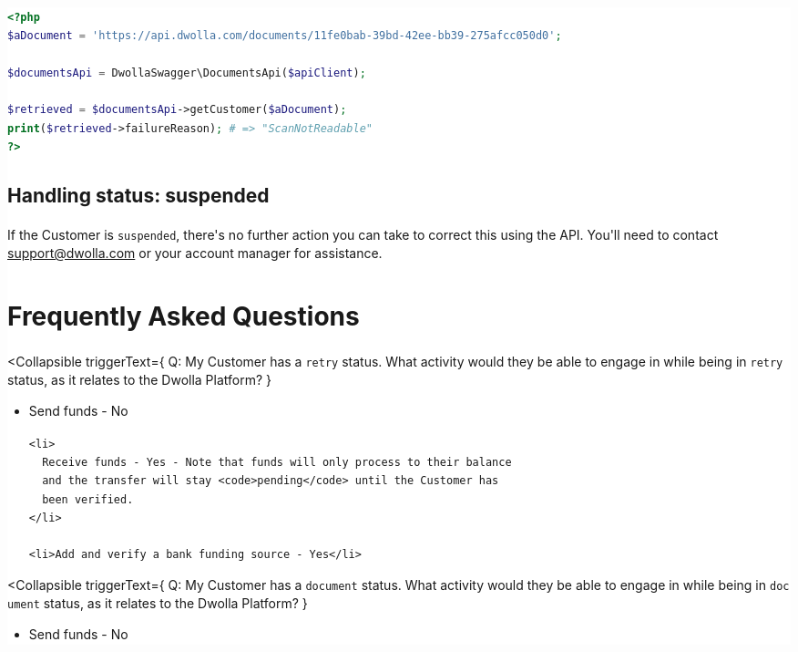   ```php
  <?php
  $aDocument = 'https://api.dwolla.com/documents/11fe0bab-39bd-42ee-bb39-275afcc050d0';

  $documentsApi = DwollaSwagger\DocumentsApi($apiClient);

  $retrieved = $documentsApi->getCustomer($aDocument);
  print($retrieved->failureReason); # => "ScanNotReadable"
  ?>
  ```
</CodeGroup>

## Handling status: suspended

If the Customer is `suspended`, there's no further action you can take to correct this using the API. You'll need to contact [support@dwolla.com](mailto:support@dwolla.com) or your account manager for assistance.

# Frequently Asked Questions

<Collapsible
  triggerText={
  <span>
    Q: My Customer has a <code>retry</code> status. What activity would they
    be able to engage in while being in <code>retry</code> status, as it
    relates to the Dwolla Platform?
  </span>
}
>
  <ul>
    <li>Send funds - No</li>

    <li>
      Receive funds - Yes - Note that funds will only process to their balance
      and the transfer will stay <code>pending</code> until the Customer has
      been verified.
    </li>

    <li>Add and verify a bank funding source - Yes</li>
  </ul>
</Collapsible>

<Collapsible
  triggerText={
  <span>
    Q: My Customer has a <code>document</code> status. What activity would
    they be able to engage in while being in <code>document</code> status, as
    it relates to the Dwolla Platform?
  </span>
}
>
  <ul>
    <li>Send funds - No</li>
